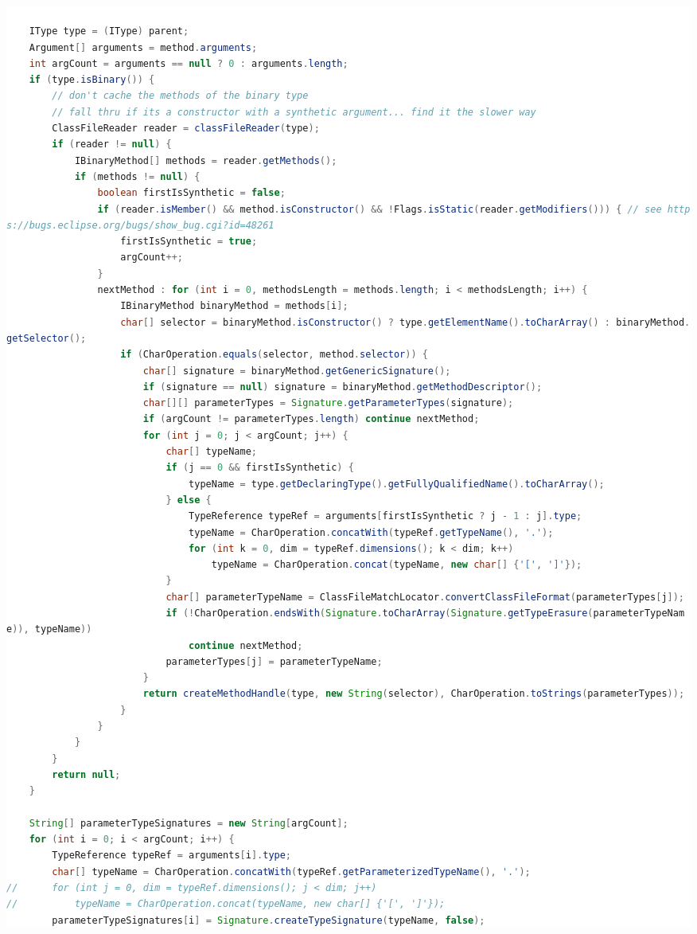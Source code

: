 ```java

	IType type = (IType) parent;
	Argument[] arguments = method.arguments;
	int argCount = arguments == null ? 0 : arguments.length;
	if (type.isBinary()) {
		// don't cache the methods of the binary type
		// fall thru if its a constructor with a synthetic argument... find it the slower way
		ClassFileReader reader = classFileReader(type);
		if (reader != null) {
			IBinaryMethod[] methods = reader.getMethods();
			if (methods != null) {
				boolean firstIsSynthetic = false;
				if (reader.isMember() && method.isConstructor() && !Flags.isStatic(reader.getModifiers())) { // see https://bugs.eclipse.org/bugs/show_bug.cgi?id=48261
					firstIsSynthetic = true;
					argCount++;
				}
				nextMethod : for (int i = 0, methodsLength = methods.length; i < methodsLength; i++) {
					IBinaryMethod binaryMethod = methods[i];
					char[] selector = binaryMethod.isConstructor() ? type.getElementName().toCharArray() : binaryMethod.getSelector();
					if (CharOperation.equals(selector, method.selector)) {
						char[] signature = binaryMethod.getGenericSignature();
						if (signature == null) signature = binaryMethod.getMethodDescriptor();
						char[][] parameterTypes = Signature.getParameterTypes(signature);
						if (argCount != parameterTypes.length) continue nextMethod;
						for (int j = 0; j < argCount; j++) {
							char[] typeName;
							if (j == 0 && firstIsSynthetic) {
								typeName = type.getDeclaringType().getFullyQualifiedName().toCharArray();
							} else {
								TypeReference typeRef = arguments[firstIsSynthetic ? j - 1 : j].type;
								typeName = CharOperation.concatWith(typeRef.getTypeName(), '.');
								for (int k = 0, dim = typeRef.dimensions(); k < dim; k++)
									typeName = CharOperation.concat(typeName, new char[] {'[', ']'});
							}
							char[] parameterTypeName = ClassFileMatchLocator.convertClassFileFormat(parameterTypes[j]);
							if (!CharOperation.endsWith(Signature.toCharArray(Signature.getTypeErasure(parameterTypeName)), typeName))
								continue nextMethod;
							parameterTypes[j] = parameterTypeName;
						}
						return createMethodHandle(type, new String(selector), CharOperation.toStrings(parameterTypes));
					}
				}
			}
		}
		return null;
	}

	String[] parameterTypeSignatures = new String[argCount];
	for (int i = 0; i < argCount; i++) {
		TypeReference typeRef = arguments[i].type;
		char[] typeName = CharOperation.concatWith(typeRef.getParameterizedTypeName(), '.');
//		for (int j = 0, dim = typeRef.dimensions(); j < dim; j++)
//			typeName = CharOperation.concat(typeName, new char[] {'[', ']'});
		parameterTypeSignatures[i] = Signature.createTypeSignature(typeName, false);
```
